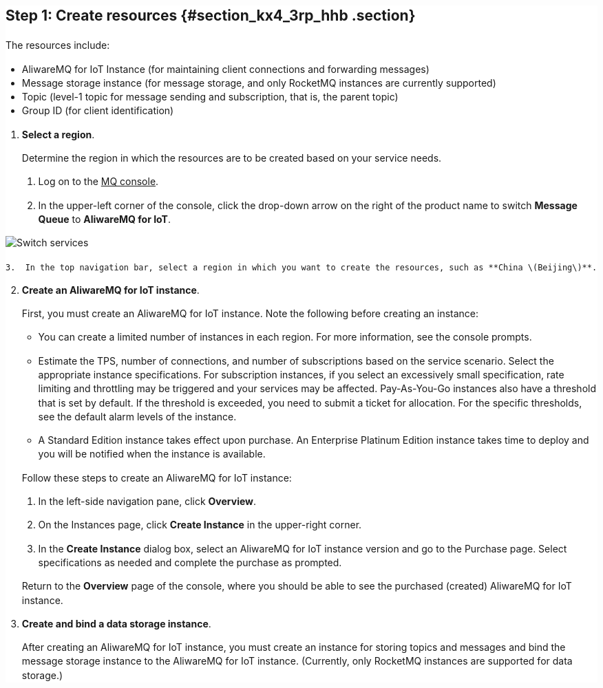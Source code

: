 
## Step 1: Create resources {#section_kx4_3rp_hhb .section}

The resources include:

-   AliwareMQ for IoT Instance \(for maintaining client connections and forwarding messages\)
-   Message storage instance \(for message storage, and only RocketMQ instances are currently supported\)
-   Topic \(level-1 topic for message sending and subscription, that is, the parent topic\)
-   Group ID \(for client identification\)

1.  **Select a region**.

    Determine the region in which the resources are to be created based on your service needs.

    1.  Log on to the [MQ console](http://ons.console.aliyun.com).

    2.  In the upper-left corner of the console, click the drop-down arrow on the right of the product name to switch **Message Queue** to **AliwareMQ for IoT**.

![Switch services](images/43307_en-US.png "Switch services")

    3.  In the top navigation bar, select a region in which you want to create the resources, such as **China \(Beijing\)**.

2.  **Create an AliwareMQ for IoT instance**.

    First, you must create an AliwareMQ for IoT instance. Note the following before creating an instance:

    -   You can create a limited number of instances in each region. For more information, see the console prompts.

    -   Estimate the TPS, number of connections, and number of subscriptions based on the service scenario. Select the appropriate instance specifications. For subscription instances, if you select an excessively small specification, rate limiting and throttling may be triggered and your services may be affected. Pay-As-You-Go instances also have a threshold that is set by default. If the threshold is exceeded, you need to submit a ticket for allocation. For the specific thresholds, see the default alarm levels of the instance.

    -   A Standard Edition instance takes effect upon purchase. An Enterprise Platinum Edition instance takes time to deploy and you will be notified when the instance is available.

    Follow these steps to create an AliwareMQ for IoT instance:

    1.  In the left-side navigation pane, click **Overview**.

    2.  On the Instances page, click **Create Instance** in the upper-right corner.

    3.  In the **Create Instance** dialog box, select an AliwareMQ for IoT instance version and go to the Purchase page. Select specifications as needed and complete the purchase as prompted.

    Return to the **Overview** page of the console, where you should be able to see the purchased \(created\) AliwareMQ for IoT instance.

3.  **Create and bind a data storage instance**.

    After creating an AliwareMQ for IoT instance, you must create an instance for storing topics and messages and bind the message storage instance to the AliwareMQ for IoT instance. \(Currently, only RocketMQ instances are supported for data storage.\)
